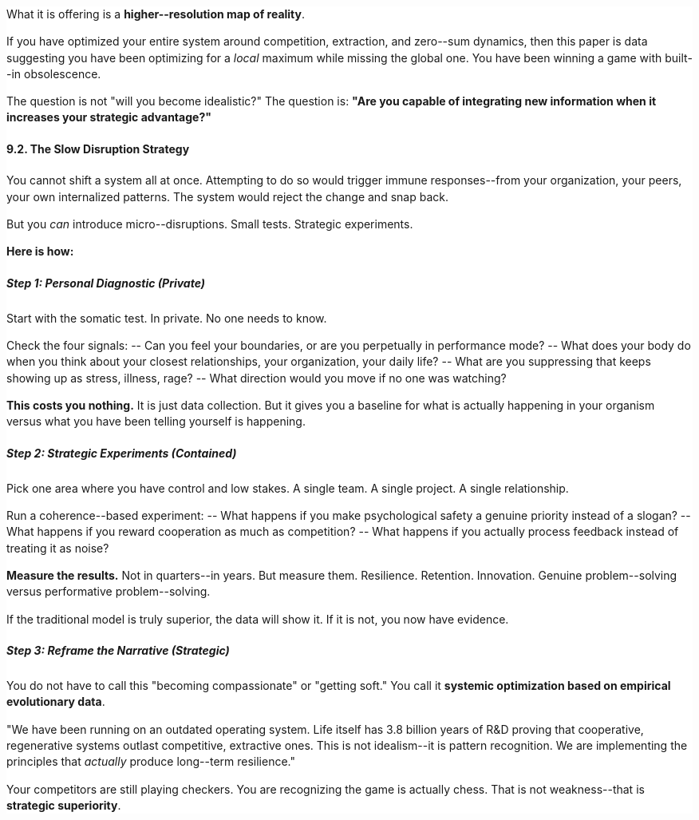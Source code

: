 What it is offering is a **higher--resolution map of reality**.

If you have optimized your entire system around competition, extraction, and zero--sum dynamics, then this paper is data suggesting you have been optimizing for a *local* maximum while missing the global one. You have been winning a game with built--in obsolescence.

The question is not "will you become idealistic?" The question is: **"Are you capable of integrating new information when it increases your strategic advantage?"**

#### 9.2. The Slow Disruption Strategy
You cannot shift a system all at once. Attempting to do so would trigger immune responses--from your organization, your peers, your own internalized patterns. The system would reject the change and snap back.

But you *can* introduce micro--disruptions. Small tests. Strategic experiments.

**Here is how:**

##### **Step 1: Personal Diagnostic (Private)**
Start with the somatic test. In private. No one needs to know.

Check the four signals:
-- Can you feel your boundaries, or are you perpetually in performance mode?
-- What does your body do when you think about your closest relationships, your organization, your daily life?
-- What are you suppressing that keeps showing up as stress, illness, rage?
-- What direction would you move if no one was watching?

**This costs you nothing.** It is just data collection. But it gives you a baseline for what is actually happening in your organism versus what you have been telling yourself is happening.

##### **Step 2: Strategic Experiments (Contained)**
Pick one area where you have control and low stakes. A single team. A single project. A single relationship.

Run a coherence--based experiment:
-- What happens if you make psychological safety a genuine priority instead of a slogan?
-- What happens if you reward cooperation as much as competition?
-- What happens if you actually process feedback instead of treating it as noise?

**Measure the results.** Not in quarters--in years. But measure them. Resilience. Retention. Innovation. Genuine problem--solving versus performative problem--solving.

If the traditional model is truly superior, the data will show it. If it is not, you now have evidence.

##### **Step 3: Reframe the Narrative (Strategic)**
You do not have to call this "becoming compassionate" or "getting soft." You call it **systemic optimization based on empirical evolutionary data**.

"We have been running on an outdated operating system. Life itself has 3.8 billion years of R&D proving that cooperative, regenerative systems outlast competitive, extractive ones. This is not idealism--it is pattern recognition. We are implementing the principles that *actually* produce long--term resilience."

Your competitors are still playing checkers. You are recognizing the game is actually chess. That is not weakness--that is **strategic superiority**.
